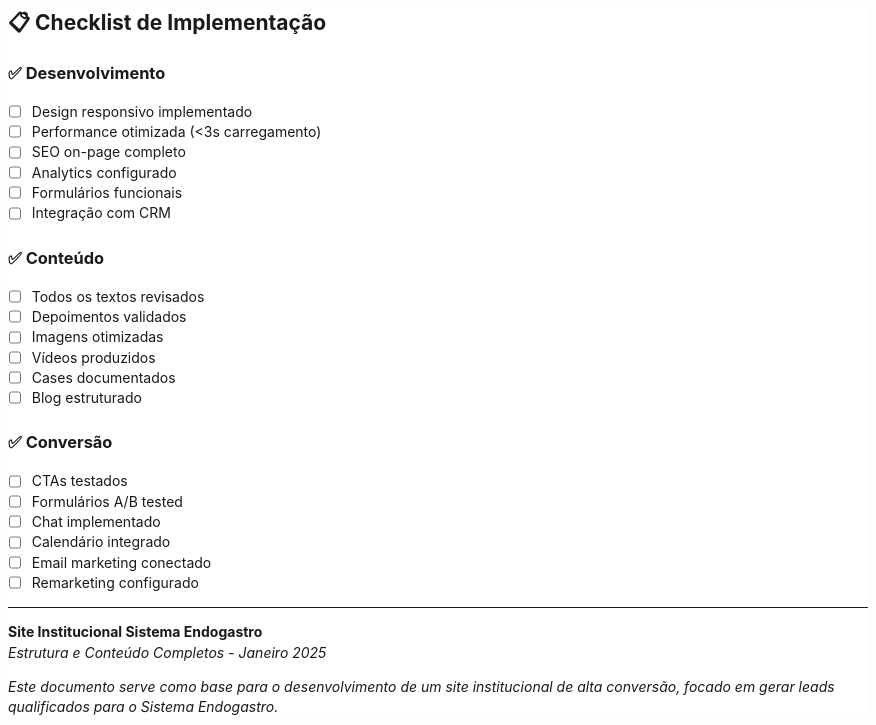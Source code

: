 
## 📋 Checklist de Implementação

### ✅ Desenvolvimento
- [ ] Design responsivo implementado
- [ ] Performance otimizada (<3s carregamento)
- [ ] SEO on-page completo
- [ ] Analytics configurado
- [ ] Formulários funcionais
- [ ] Integração com CRM

### ✅ Conteúdo
- [ ] Todos os textos revisados
- [ ] Depoimentos validados
- [ ] Imagens otimizadas
- [ ] Vídeos produzidos
- [ ] Cases documentados
- [ ] Blog estruturado

### ✅ Conversão
- [ ] CTAs testados
- [ ] Formulários A/B tested
- [ ] Chat implementado
- [ ] Calendário integrado
- [ ] Email marketing conectado
- [ ] Remarketing configurado

---

**Site Institucional Sistema Endogastro**  
*Estrutura e Conteúdo Completos - Janeiro 2025*

*Este documento serve como base para o desenvolvimento de um site institucional de alta conversão, focado em gerar leads qualificados para o Sistema Endogastro.*